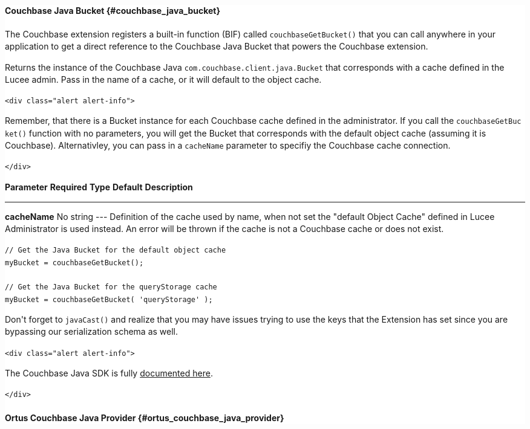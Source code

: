 #### Couchbase Java Bucket {#couchbase_java_bucket}

The Couchbase extension registers a built-in function (BIF) called
`couchbaseGetBucket()` that you can call anywhere in your application to
get a direct reference to the Couchbase Java Bucket that powers the
Couchbase extension.

Returns the instance of the Couchbase Java
`com.couchbase.client.java.Bucket` that corresponds with a cache defined
in the Lucee admin. Pass in the name of a cache, or it will default to
the object cache.

```{=html}
<div class="alert alert-info">
```
Remember, that there is a Bucket instance for each Couchbase cache
defined in the administrator. If you call the `couchbaseGetBucket()`
function with no parameters, you will get the Bucket that corresponds
with the default object cache (assuming it is Couchbase). Alternativley,
you can pass in a `cacheName` parameter to specifiy the Couchbase cache
connection.

```{=html}
</div>
```
  **Parameter**   **Required**   **Type**   **Default**   **Description**
  --------------- -------------- ---------- ------------- ------------------------------------------------------------------------------------------------------------------------------------------------------------------------------------------------------------------
  **cacheName**   No             string     \-\--         Definition of the cache used by name, when not set the \"default Object Cache\" defined in Lucee Administrator is used instead. An error will be thrown if the cache is not a Couchbase cache or does not exist.

``` {.javascript}
// Get the Java Bucket for the default object cache
myBucket = couchbaseGetBucket();

// Get the Java Bucket for the queryStorage cache
myBucket = couchbaseGetBucket( 'queryStorage' );  
```

Don\'t forget to `javaCast()` and realize that you may have issues
trying to use the keys that the Extension has set since you are
bypassing our serialization schema as well.

```{=html}
<div class="alert alert-info">
```
The Couchbase Java SDK is fully [documented
here](http://docs.couchbase.com/sdk-api/couchbase-java-client-2.0.3/).

```{=html}
</div>
```
#### Ortus Couchbase Java Provider {#ortus_couchbase_java_provider}
